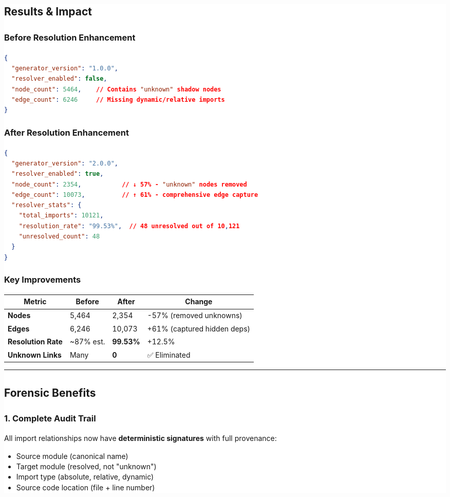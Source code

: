 
## Results & Impact

### Before Resolution Enhancement

```json
{
  "generator_version": "1.0.0",
  "resolver_enabled": false,
  "node_count": 5464,    // Contains "unknown" shadow nodes
  "edge_count": 6246     // Missing dynamic/relative imports
}
```

### After Resolution Enhancement

```json
{
  "generator_version": "2.0.0",
  "resolver_enabled": true,
  "node_count": 2354,           // ↓ 57% - "unknown" nodes removed
  "edge_count": 10073,          // ↑ 61% - comprehensive edge capture
  "resolver_stats": {
    "total_imports": 10121,
    "resolution_rate": "99.53%",  // 48 unresolved out of 10,121
    "unresolved_count": 48
  }
}
```

### Key Improvements

| Metric | Before | After | Change |
|--------|--------|-------|--------|
| **Nodes** | 5,464 | 2,354 | -57% (removed unknowns) |
| **Edges** | 6,246 | 10,073 | +61% (captured hidden deps) |
| **Resolution Rate** | ~87% est. | **99.53%** | +12.5% |
| **Unknown Links** | Many | **0** | ✅ Eliminated |

---

## Forensic Benefits

### 1. Complete Audit Trail
All import relationships now have **deterministic signatures** with full provenance:
- Source module (canonical name)
- Target module (resolved, not "unknown")
- Import type (absolute, relative, dynamic)
- Source code location (file + line number)
